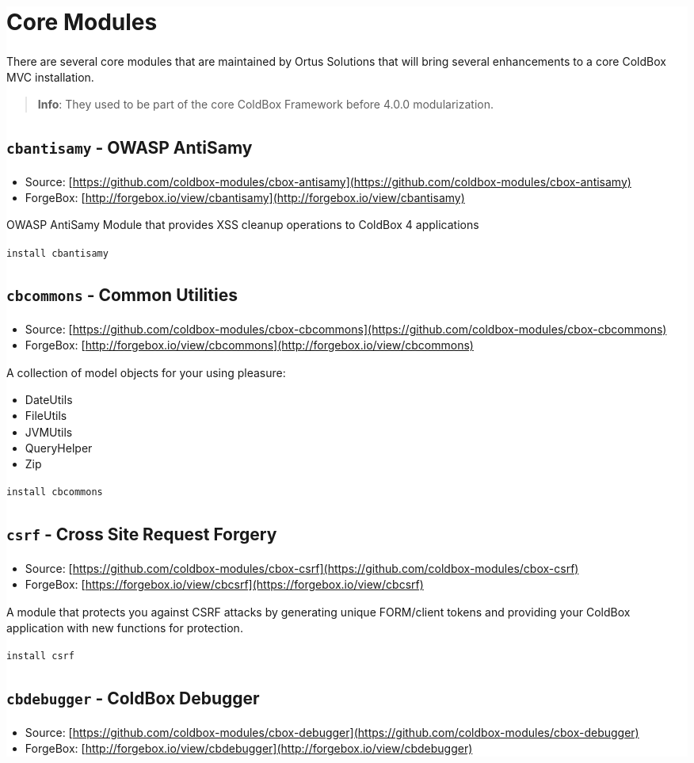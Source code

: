 # Core Modules

There are several core modules that are maintained by Ortus Solutions that will bring several enhancements to a core ColdBox MVC installation.

> **Info**: They used to be part of the core ColdBox Framework before 4.0.0 modularization.

## `cbantisamy` - OWASP AntiSamy

* Source: [https://github.com/coldbox-modules/cbox-antisamy](https://github.com/coldbox-modules/cbox-antisamy)
* ForgeBox: [http://forgebox.io/view/cbantisamy](http://forgebox.io/view/cbantisamy)

OWASP AntiSamy Module that provides XSS cleanup operations to ColdBox 4 applications

```text
install cbantisamy
```

## `cbcommons` - Common Utilities

* Source: [https://github.com/coldbox-modules/cbox-cbcommons](https://github.com/coldbox-modules/cbox-cbcommons)
* ForgeBox: [http://forgebox.io/view/cbcommons](http://forgebox.io/view/cbcommons)

A collection of model objects for your using pleasure:

* DateUtils
* FileUtils
* JVMUtils
* QueryHelper
* Zip

```text
install cbcommons
```

## `csrf` - Cross Site Request Forgery

* Source: [https://github.com/coldbox-modules/cbox-csrf](https://github.com/coldbox-modules/cbox-csrf)
* ForgeBox: [https://forgebox.io/view/cbcsrf](https://forgebox.io/view/cbcsrf)

A module that protects you against CSRF attacks by generating unique FORM/client tokens and providing your ColdBox application with new functions for protection.

```text
install csrf
```

## `cbdebugger` - ColdBox Debugger

* Source: [https://github.com/coldbox-modules/cbox-debugger](https://github.com/coldbox-modules/cbox-debugger)
* ForgeBox: [http://forgebox.io/view/cbdebugger](http://forgebox.io/view/cbdebugger)
